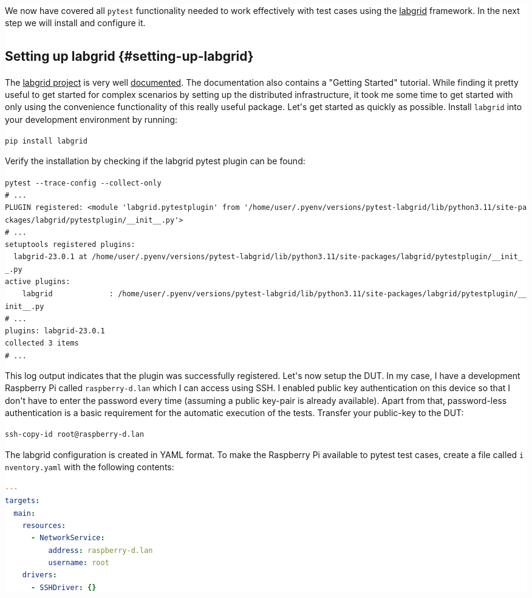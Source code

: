 We now have covered all `pytest` functionality needed to work effectively with test cases using the [labgrid](https://github.com/labgrid-project/labgrid/) framework. In the next step we will install and configure it.


## Setting up labgrid {#setting-up-labgrid}

The [labgrid project](https://github.com/labgrid-project/labgrid/) is very well [documented](https://labgrid.readthedocs.io/). The documentation also contains a "Getting Started" tutorial. While finding it pretty useful to get started for complex scenarios by setting up the distributed infrastructure, it took me some time to get started with only using the convenience functionality of this really useful package. Let's get started as quickly as possible. Install `labgrid` into your development environment by running:

```shell
pip install labgrid
```

Verify the installation by checking if the labgrid pytest plugin can be found:

```shell
pytest --trace-config --collect-only
# ...
PLUGIN registered: <module 'labgrid.pytestplugin' from '/home/user/.pyenv/versions/pytest-labgrid/lib/python3.11/site-packages/labgrid/pytestplugin/__init__.py'>
# ...
setuptools registered plugins:
  labgrid-23.0.1 at /home/user/.pyenv/versions/pytest-labgrid/lib/python3.11/site-packages/labgrid/pytestplugin/__init__.py
active plugins:
    labgrid             : /home/user/.pyenv/versions/pytest-labgrid/lib/python3.11/site-packages/labgrid/pytestplugin/__init__.py
# ...
plugins: labgrid-23.0.1
collected 3 items
# ...
```

This log output indicates that the plugin was successfully registered. Let's now setup the DUT. In my case, I have a development Raspberry Pi called `raspberry-d.lan` which I can access using SSH. I enabled public key authentication on this device so that I don't have to enter the password every time (assuming a public key-pair is already available). Apart from that, password-less authentication is a basic requirement for the automatic execution of the tests. Transfer your public-key to the DUT:

```shell
ssh-copy-id root@raspberry-d.lan
```

The labgrid configuration is created in YAML format. To make the Raspberry Pi available to pytest test cases, create a file called `inventory.yaml` with the following contents:

<a id="code-snippet--labgrid inventory"></a>
```yaml
---
targets:
  main:
    resources:
      - NetworkService:
          address: raspberry-d.lan
          username: root
    drivers:
      - SSHDriver: {}
```
